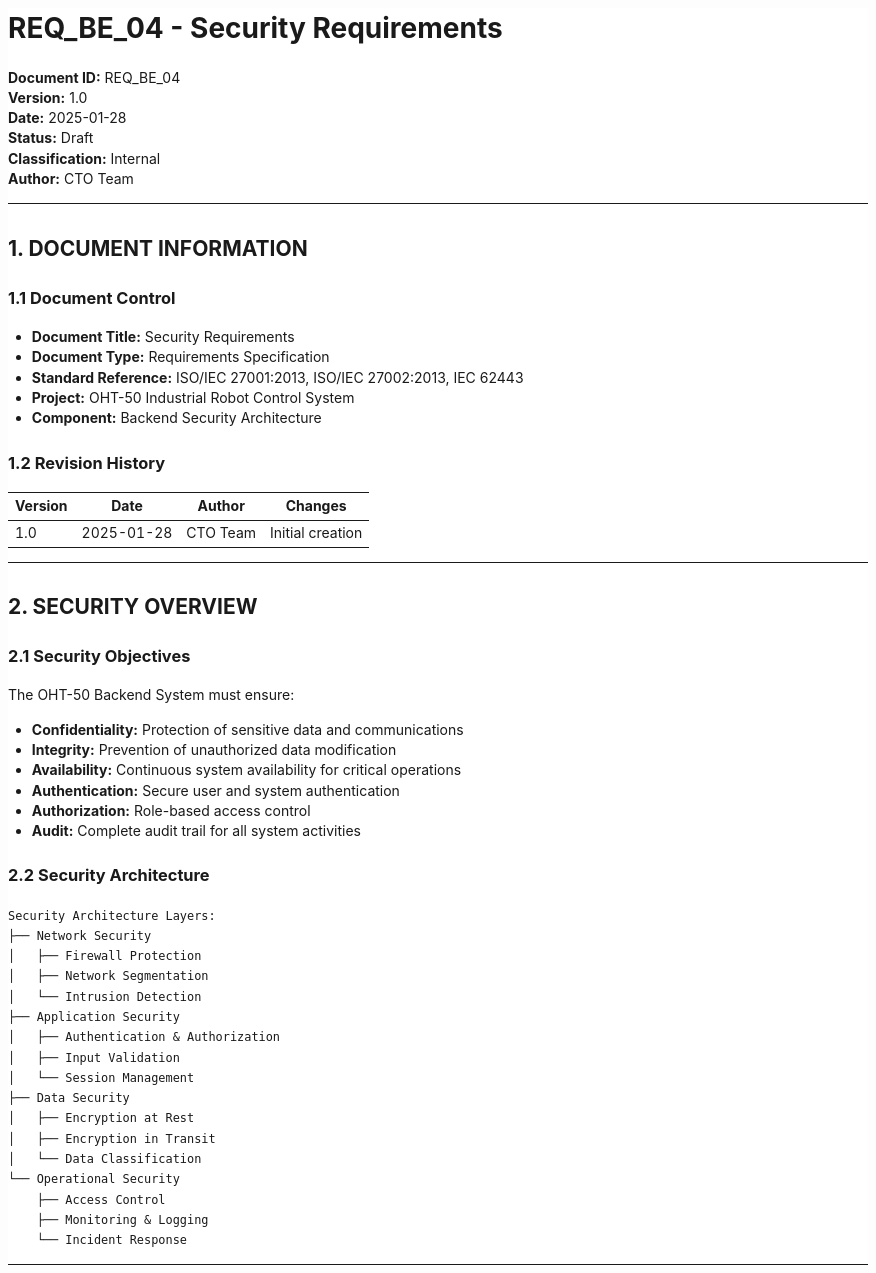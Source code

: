 # REQ_BE_04 - Security Requirements

**Document ID:** REQ_BE_04  
**Version:** 1.0  
**Date:** 2025-01-28  
**Status:** Draft  
**Classification:** Internal  
**Author:** CTO Team  

---

## 1. DOCUMENT INFORMATION

### 1.1 Document Control
- **Document Title:** Security Requirements
- **Document Type:** Requirements Specification
- **Standard Reference:** ISO/IEC 27001:2013, ISO/IEC 27002:2013, IEC 62443
- **Project:** OHT-50 Industrial Robot Control System
- **Component:** Backend Security Architecture

### 1.2 Revision History
| Version | Date | Author | Changes |
|---------|------|--------|---------|
| 1.0 | 2025-01-28 | CTO Team | Initial creation |

---

## 2. SECURITY OVERVIEW

### 2.1 Security Objectives
The OHT-50 Backend System must ensure:
- **Confidentiality:** Protection of sensitive data and communications
- **Integrity:** Prevention of unauthorized data modification
- **Availability:** Continuous system availability for critical operations
- **Authentication:** Secure user and system authentication
- **Authorization:** Role-based access control
- **Audit:** Complete audit trail for all system activities

### 2.2 Security Architecture
```
Security Architecture Layers:
├── Network Security
│   ├── Firewall Protection
│   ├── Network Segmentation
│   └── Intrusion Detection
├── Application Security
│   ├── Authentication & Authorization
│   ├── Input Validation
│   └── Session Management
├── Data Security
│   ├── Encryption at Rest
│   ├── Encryption in Transit
│   └── Data Classification
└── Operational Security
    ├── Access Control
    ├── Monitoring & Logging
    └── Incident Response
```

---